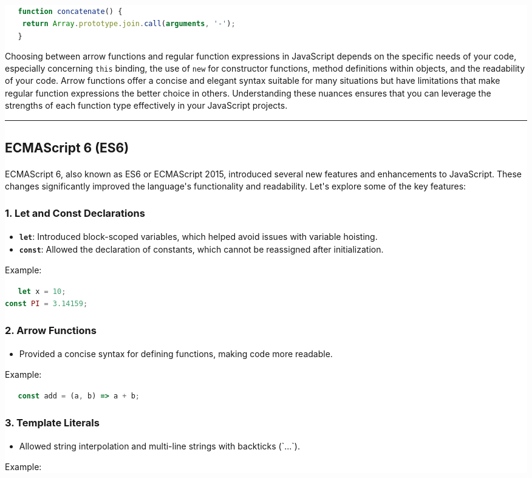 ```javascript
   function concatenate() {
    return Array.prototype.join.call(arguments, '-');
   }
```

Choosing between arrow functions and regular function expressions in JavaScript depends on the specific needs of your
code, especially concerning `this` binding, the use of `new` for constructor functions, method definitions within
objects, and the readability of your code. Arrow functions offer a concise and elegant syntax suitable for many
situations but have limitations that make regular function expressions the better choice in others. Understanding these
nuances ensures that you can leverage the strengths of each function type effectively in your JavaScript projects.


---

## ECMAScript 6 (ES6)

ECMAScript 6, also known as ES6 or ECMAScript 2015, introduced several new features and enhancements to JavaScript.
These changes significantly improved the language's functionality and readability. Let's explore some of the key
features:

### 1. **Let and Const Declarations**

- **`let`**: Introduced block-scoped variables, which helped avoid issues with variable hoisting.
- **`const`**: Allowed the declaration of constants, which cannot be reassigned after initialization.

Example:

```javascript
   let x = 10;
const PI = 3.14159;
```

### 2. **Arrow Functions**

- Provided a concise syntax for defining functions, making code more readable.

Example:

```javascript
   const add = (a, b) => a + b;
```

### 3. **Template Literals**

- Allowed string interpolation and multi-line strings with backticks (\`...\`).

Example:
